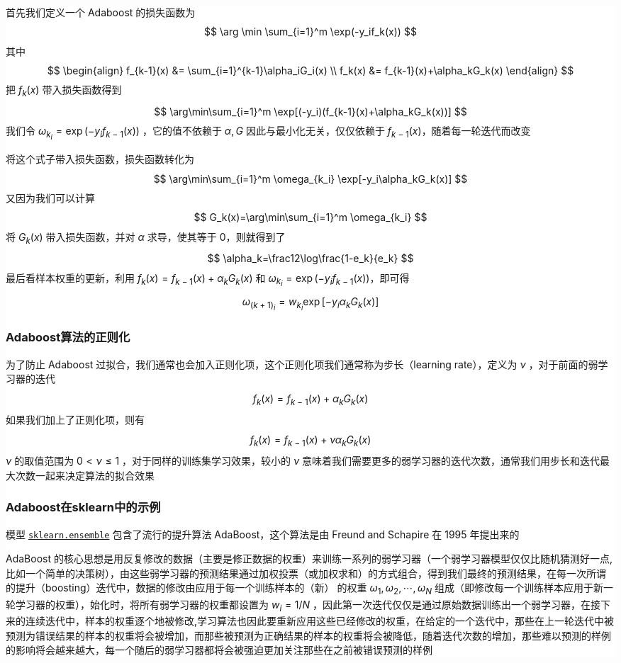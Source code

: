 首先我们定义一个 Adaboost 的损失函数为
$$
\arg \min \sum_{i=1}^m \exp(-y_if_k(x))
$$
其中
$$
\begin{align}
f_{k-1}(x) &= \sum_{i=1}^{k-1}\alpha_iG_i(x) \\
f_k(x) &= f_{k-1}(x)+\alpha_kG_k(x)
\end{align}
$$
把 $f_k(x)$ 带入损失函数得到
$$
\arg\min\sum_{i=1}^m \exp[(-y_i)(f_{k-1}(x)+\alpha_kG_k(x))]
$$
我们令 $\omega_{k_i}=\exp(-y_if_{k-1}(x))$ ，它的值不依赖于 $\alpha,G$ 因此与最小化无关，仅仅依赖于 $f_{k−1}(x)$，随着每一轮迭代而改变

将这个式子带入损失函数，损失函数转化为
$$
\arg\min\sum_{i=1}^m \omega_{k_i} \exp[-y_i\alpha_kG_k(x)]
$$
又因为我们可以计算
$$
G_k(x)=\arg\min\sum_{i=1}^m \omega_{k_i}
$$
将 $G_k(x)$ 带入损失函数，并对 $\alpha$ 求导，使其等于 $0$，则就得到了
$$
\alpha_k=\frac12\log\frac{1-e_k}{e_k}
$$
最后看样本权重的更新，利用 $f_k(x)=f_{k−1}(x)+\alpha_kG_k(x)$ 和 $\omega_{k_i}=\exp(−y_if_{k−1}(x))$，即可得
$$
\omega_{(k+1)_i}=w_{k_i}\exp[−y_i\alpha_kG_k(x)]
$$

### Adaboost算法的正则化

为了防止 Adaboost 过拟合，我们通常也会加入正则化项，这个正则化项我们通常称为步长（learning rate），定义为 $\nu$ ，对于前面的弱学习器的迭代
$$
f_k(x)=f_{k−1}(x)+\alpha_kG_k(x)
$$
如果我们加上了正则化项，则有
$$
f_k(x)=f_{k−1}(x)+\nu\alpha_kG_k(x)
$$
$\nu$ 的取值范围为 $0<\nu\leq1$ ，对于同样的训练集学习效果，较小的 $\nu$ 意味着我们需要更多的弱学习器的迭代次数，通常我们用步长和迭代最大次数一起来决定算法的拟合效果

### Adaboost在sklearn中的示例

模型 [`sklearn.ensemble`](https://sklearn.apachecn.org/docs/0.21.3/classes.html#module-sklearn.ensemble) 包含了流行的提升算法 AdaBoost，这个算法是由 Freund and Schapire 在 1995 年提出来的

AdaBoost 的核心思想是用反复修改的数据（主要是修正数据的权重）来训练一系列的弱学习器（一个弱学习器模型仅仅比随机猜测好一点, 比如一个简单的决策树），由这些弱学习器的预测结果通过加权投票（或加权求和）的方式组合，得到我们最终的预测结果，在每一次所谓的提升（boosting）迭代中，数据的修改由应用于每一个训练样本的（新） 的权重 $\omega_1,\omega_2,\cdots,\omega_N$ 组成（即修改每一个训练样本应用于新一轮学习器的权重），始化时，将所有弱学习器的权重都设置为 $w_i = 1/N$ ，因此第一次迭代仅仅是通过原始数据训练出一个弱学习器，在接下来的连续迭代中，样本的权重逐个地被修改,学习算法也因此要重新应用这些已经修改的权重，在给定的一个迭代中，那些在上一轮迭代中被预测为错误结果的样本的权重将会被增加，而那些被预测为正确结果的样本的权重将会被降低，随着迭代次数的增加，那些难以预测的样例的影响将会越来越大，每一个随后的弱学习器都将会被强迫更加关注那些在之前被错误预测的样例
